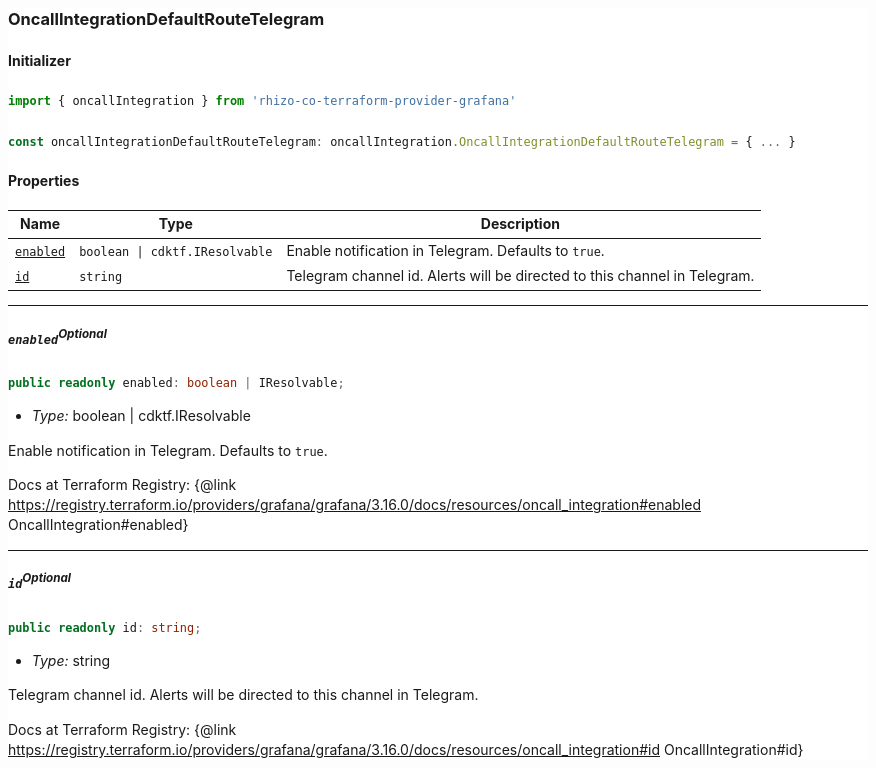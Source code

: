 
### OncallIntegrationDefaultRouteTelegram <a name="OncallIntegrationDefaultRouteTelegram" id="rhizo-co-terraform-provider-grafana.oncallIntegration.OncallIntegrationDefaultRouteTelegram"></a>

#### Initializer <a name="Initializer" id="rhizo-co-terraform-provider-grafana.oncallIntegration.OncallIntegrationDefaultRouteTelegram.Initializer"></a>

```typescript
import { oncallIntegration } from 'rhizo-co-terraform-provider-grafana'

const oncallIntegrationDefaultRouteTelegram: oncallIntegration.OncallIntegrationDefaultRouteTelegram = { ... }
```

#### Properties <a name="Properties" id="Properties"></a>

| **Name** | **Type** | **Description** |
| --- | --- | --- |
| <code><a href="#rhizo-co-terraform-provider-grafana.oncallIntegration.OncallIntegrationDefaultRouteTelegram.property.enabled">enabled</a></code> | <code>boolean \| cdktf.IResolvable</code> | Enable notification in Telegram. Defaults to `true`. |
| <code><a href="#rhizo-co-terraform-provider-grafana.oncallIntegration.OncallIntegrationDefaultRouteTelegram.property.id">id</a></code> | <code>string</code> | Telegram channel id. Alerts will be directed to this channel in Telegram. |

---

##### `enabled`<sup>Optional</sup> <a name="enabled" id="rhizo-co-terraform-provider-grafana.oncallIntegration.OncallIntegrationDefaultRouteTelegram.property.enabled"></a>

```typescript
public readonly enabled: boolean | IResolvable;
```

- *Type:* boolean | cdktf.IResolvable

Enable notification in Telegram. Defaults to `true`.

Docs at Terraform Registry: {@link https://registry.terraform.io/providers/grafana/grafana/3.16.0/docs/resources/oncall_integration#enabled OncallIntegration#enabled}

---

##### `id`<sup>Optional</sup> <a name="id" id="rhizo-co-terraform-provider-grafana.oncallIntegration.OncallIntegrationDefaultRouteTelegram.property.id"></a>

```typescript
public readonly id: string;
```

- *Type:* string

Telegram channel id. Alerts will be directed to this channel in Telegram.

Docs at Terraform Registry: {@link https://registry.terraform.io/providers/grafana/grafana/3.16.0/docs/resources/oncall_integration#id OncallIntegration#id}
